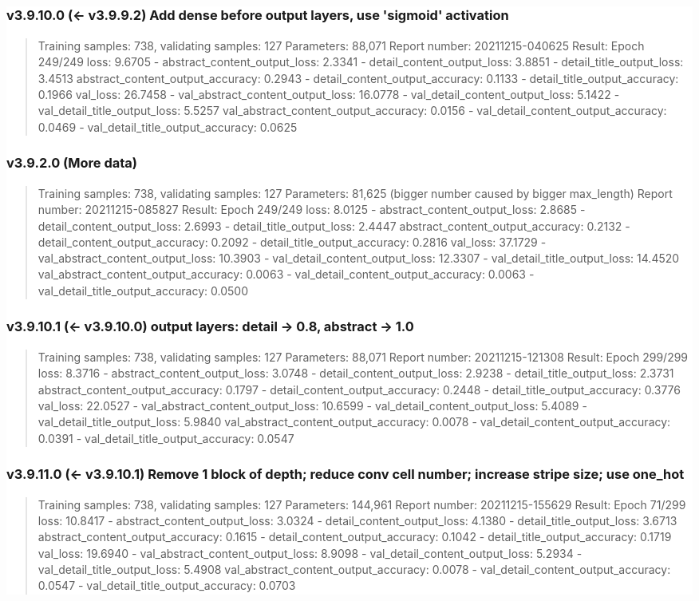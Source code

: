 ### v3.9.10.0 (<- v3.9.9.2) Add dense before output layers, use 'sigmoid' activation
> Training samples: 738, validating samples: 127
> Parameters: 88,071
> Report number: 20211215-040625
> Result: Epoch 249/249
> loss: 9.6705 - abstract_content_output_loss: 2.3341 - detail_content_output_loss: 3.8851 - detail_title_output_loss: 3.4513
> abstract_content_output_accuracy: 0.2943 - detail_content_output_accuracy: 0.1133 - detail_title_output_accuracy: 0.1966
> val_loss: 26.7458 - val_abstract_content_output_loss: 16.0778 - val_detail_content_output_loss: 5.1422 - val_detail_title_output_loss: 5.5257
> val_abstract_content_output_accuracy: 0.0156 - val_detail_content_output_accuracy: 0.0469 - val_detail_title_output_accuracy: 0.0625

### v3.9.2.0 (More data)
> Training samples: 738, validating samples: 127
> Parameters: 81,625 (bigger number caused by bigger max_length)
> Report number: 20211215-085827
> Result: Epoch 249/249
> loss: 8.0125 - abstract_content_output_loss: 2.8685 - detail_content_output_loss: 2.6993 - detail_title_output_loss: 2.4447
> abstract_content_output_accuracy: 0.2132 - detail_content_output_accuracy: 0.2092 - detail_title_output_accuracy: 0.2816
> val_loss: 37.1729 - val_abstract_content_output_loss: 10.3903 - val_detail_content_output_loss: 12.3307 - val_detail_title_output_loss: 14.4520
> val_abstract_content_output_accuracy: 0.0063 - val_detail_content_output_accuracy: 0.0063 - val_detail_title_output_accuracy: 0.0500

### v3.9.10.1 (<- v3.9.10.0) output layers: detail -> 0.8, abstract -> 1.0
> Training samples: 738, validating samples: 127
> Parameters: 88,071
> Report number: 20211215-121308
> Result: Epoch 299/299
> loss: 8.3716 - abstract_content_output_loss: 3.0748 - detail_content_output_loss: 2.9238 - detail_title_output_loss: 2.3731
> abstract_content_output_accuracy: 0.1797 - detail_content_output_accuracy: 0.2448 - detail_title_output_accuracy: 0.3776
> val_loss: 22.0527 - val_abstract_content_output_loss: 10.6599 - val_detail_content_output_loss: 5.4089 - val_detail_title_output_loss: 5.9840
> val_abstract_content_output_accuracy: 0.0078 - val_detail_content_output_accuracy: 0.0391 - val_detail_title_output_accuracy: 0.0547

### v3.9.11.0 (<- v3.9.10.1) Remove 1 block of depth; reduce conv cell number; increase stripe size; use one_hot
> Training samples: 738, validating samples: 127
> Parameters: 144,961
> Report number: 20211215-155629
> Result: Epoch 71/299
> loss: 10.8417 - abstract_content_output_loss: 3.0324 - detail_content_output_loss: 4.1380 - detail_title_output_loss: 3.6713
> abstract_content_output_accuracy: 0.1615 - detail_content_output_accuracy: 0.1042 - detail_title_output_accuracy: 0.1719
> val_loss: 19.6940 - val_abstract_content_output_loss: 8.9098 - val_detail_content_output_loss: 5.2934 - val_detail_title_output_loss: 5.4908
> val_abstract_content_output_accuracy: 0.0078 - val_detail_content_output_accuracy: 0.0547 - val_detail_title_output_accuracy: 0.0703
